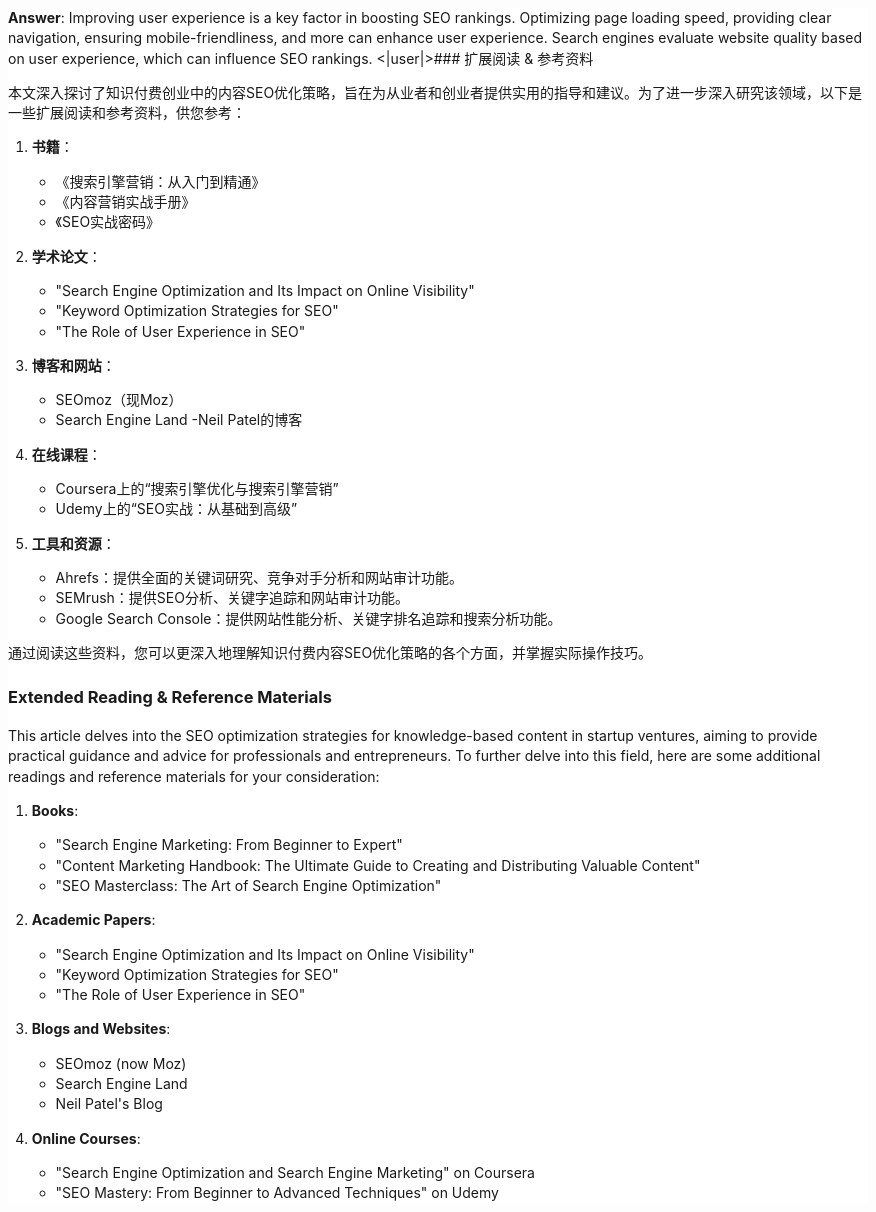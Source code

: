 **Answer**: Improving user experience is a key factor in boosting SEO rankings. Optimizing page loading speed, providing clear navigation, ensuring mobile-friendliness, and more can enhance user experience. Search engines evaluate website quality based on user experience, which can influence SEO rankings. <|user|>### 扩展阅读 & 参考资料

本文深入探讨了知识付费创业中的内容SEO优化策略，旨在为从业者和创业者提供实用的指导和建议。为了进一步深入研究该领域，以下是一些扩展阅读和参考资料，供您参考：

1. **书籍**：
   - 《搜索引擎营销：从入门到精通》
   - 《内容营销实战手册》
   - 《SEO实战密码》

2. **学术论文**：
   - "Search Engine Optimization and Its Impact on Online Visibility"
   - "Keyword Optimization Strategies for SEO"
   - "The Role of User Experience in SEO"

3. **博客和网站**：
   - SEOmoz（现Moz）
   - Search Engine Land
   -Neil Patel的博客

4. **在线课程**：
   - Coursera上的“搜索引擎优化与搜索引擎营销”
   - Udemy上的“SEO实战：从基础到高级”

5. **工具和资源**：
   - Ahrefs：提供全面的关键词研究、竞争对手分析和网站审计功能。
   - SEMrush：提供SEO分析、关键字追踪和网站审计功能。
   - Google Search Console：提供网站性能分析、关键字排名追踪和搜索分析功能。

通过阅读这些资料，您可以更深入地理解知识付费内容SEO优化策略的各个方面，并掌握实际操作技巧。

### Extended Reading & Reference Materials

This article delves into the SEO optimization strategies for knowledge-based content in startup ventures, aiming to provide practical guidance and advice for professionals and entrepreneurs. To further delve into this field, here are some additional readings and reference materials for your consideration:

1. **Books**:
   - "Search Engine Marketing: From Beginner to Expert"
   - "Content Marketing Handbook: The Ultimate Guide to Creating and Distributing Valuable Content"
   - "SEO Masterclass: The Art of Search Engine Optimization"

2. **Academic Papers**:
   - "Search Engine Optimization and Its Impact on Online Visibility"
   - "Keyword Optimization Strategies for SEO"
   - "The Role of User Experience in SEO"

3. **Blogs and Websites**:
   - SEOmoz (now Moz)
   - Search Engine Land
   - Neil Patel's Blog

4. **Online Courses**:
   - "Search Engine Optimization and Search Engine Marketing" on Coursera
   - "SEO Mastery: From Beginner to Advanced Techniques" on Udemy
